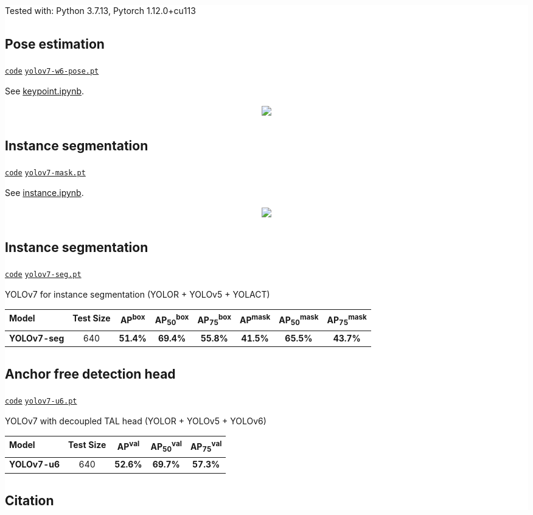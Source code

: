 Tested with: Python 3.7.13, Pytorch 1.12.0+cu113

## Pose estimation

[`code`](https://github.com/WongKinYiu/yolov7/tree/pose) [`yolov7-w6-pose.pt`](https://github.com/WongKinYiu/yolov7/releases/download/v0.1/yolov7-w6-pose.pt)

See [keypoint.ipynb](https://github.com/WongKinYiu/yolov7/blob/main/tools/keypoint.ipynb).

<div align="center">
    <a href="./">
        <img src="./figure/pose.png" width="39%"/>
    </a>
</div>


## Instance segmentation

[`code`](https://github.com/WongKinYiu/yolov7/tree/mask) [`yolov7-mask.pt`](https://github.com/WongKinYiu/yolov7/releases/download/v0.1/yolov7-mask.pt)

See [instance.ipynb](https://github.com/WongKinYiu/yolov7/blob/main/tools/instance.ipynb).

<div align="center">
    <a href="./">
        <img src="./figure/mask.png" width="59%"/>
    </a>
</div>

## Instance segmentation

[`code`](https://github.com/WongKinYiu/yolov7/tree/u7/seg) [`yolov7-seg.pt`](https://github.com/WongKinYiu/yolov7/releases/download/v0.1/yolov7-seg.pt)

YOLOv7 for instance segmentation (YOLOR + YOLOv5 + YOLACT)

| Model | Test Size | AP<sup>box</sup> | AP<sub>50</sub><sup>box</sup> | AP<sub>75</sub><sup>box</sup> | AP<sup>mask</sup> | AP<sub>50</sub><sup>mask</sup> | AP<sub>75</sub><sup>mask</sup> |
| :-- | :-: | :-: | :-: | :-: | :-: | :-: | :-: |
| **YOLOv7-seg** | 640 | **51.4%** | **69.4%** | **55.8%** | **41.5%** | **65.5%** | **43.7%** |

## Anchor free detection head

[`code`](https://github.com/WongKinYiu/yolov7/tree/u6) [`yolov7-u6.pt`](https://github.com/WongKinYiu/yolov7/releases/download/v0.1/yolov7-u6.pt)

YOLOv7 with decoupled TAL head (YOLOR + YOLOv5 + YOLOv6)

| Model | Test Size | AP<sup>val</sup> | AP<sub>50</sub><sup>val</sup> | AP<sub>75</sub><sup>val</sup> |
| :-- | :-: | :-: | :-: | :-: |
| **YOLOv7-u6** | 640 | **52.6%** | **69.7%** | **57.3%** |


## Citation
